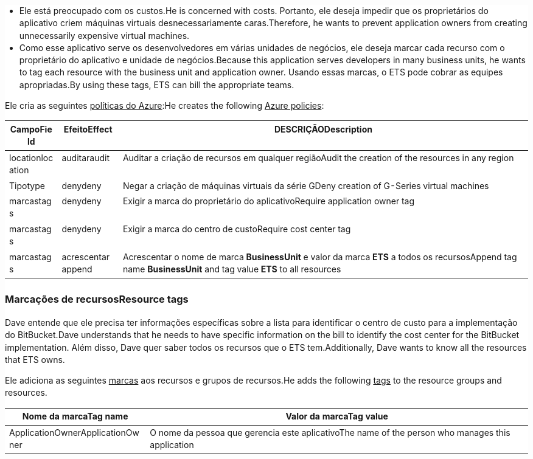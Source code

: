 * <span data-ttu-id="9beca-170">Ele está preocupado com os custos.</span><span class="sxs-lookup"><span data-stu-id="9beca-170">He is concerned with costs.</span></span> <span data-ttu-id="9beca-171">Portanto, ele deseja impedir que os proprietários do aplicativo criem máquinas virtuais desnecessariamente caras.</span><span class="sxs-lookup"><span data-stu-id="9beca-171">Therefore, he wants to prevent application owners from creating unnecessarily expensive virtual machines.</span></span>  
* <span data-ttu-id="9beca-172">Como esse aplicativo serve os desenvolvedores em várias unidades de negócios, ele deseja marcar cada recurso com o proprietário do aplicativo e unidade de negócios.</span><span class="sxs-lookup"><span data-stu-id="9beca-172">Because this application serves developers in many business units, he wants to tag each resource with the business unit and application owner.</span></span> <span data-ttu-id="9beca-173">Usando essas marcas, o ETS pode cobrar as equipes apropriadas.</span><span class="sxs-lookup"><span data-stu-id="9beca-173">By using these tags, ETS can bill the appropriate teams.</span></span>

<span data-ttu-id="9beca-174">Ele cria as seguintes [políticas do Azure](/azure/azure-policy/azure-policy-introduction):</span><span class="sxs-lookup"><span data-stu-id="9beca-174">He creates the following [Azure policies](/azure/azure-policy/azure-policy-introduction):</span></span>

| <span data-ttu-id="9beca-175">Campo</span><span class="sxs-lookup"><span data-stu-id="9beca-175">Field</span></span> | <span data-ttu-id="9beca-176">Efeito</span><span class="sxs-lookup"><span data-stu-id="9beca-176">Effect</span></span> | <span data-ttu-id="9beca-177">DESCRIÇÃO</span><span class="sxs-lookup"><span data-stu-id="9beca-177">Description</span></span> |
| --- | --- | --- |
| <span data-ttu-id="9beca-178">location</span><span class="sxs-lookup"><span data-stu-id="9beca-178">location</span></span> |<span data-ttu-id="9beca-179">auditar</span><span class="sxs-lookup"><span data-stu-id="9beca-179">audit</span></span> |<span data-ttu-id="9beca-180">Auditar a criação de recursos em qualquer região</span><span class="sxs-lookup"><span data-stu-id="9beca-180">Audit the creation of the resources in any region</span></span> |
| <span data-ttu-id="9beca-181">Tipo</span><span class="sxs-lookup"><span data-stu-id="9beca-181">type</span></span> |<span data-ttu-id="9beca-182">deny</span><span class="sxs-lookup"><span data-stu-id="9beca-182">deny</span></span> |<span data-ttu-id="9beca-183">Negar a criação de máquinas virtuais da série G</span><span class="sxs-lookup"><span data-stu-id="9beca-183">Deny creation of G-Series virtual machines</span></span> |
| <span data-ttu-id="9beca-184">marcas</span><span class="sxs-lookup"><span data-stu-id="9beca-184">tags</span></span> |<span data-ttu-id="9beca-185">deny</span><span class="sxs-lookup"><span data-stu-id="9beca-185">deny</span></span> |<span data-ttu-id="9beca-186">Exigir a marca do proprietário do aplicativo</span><span class="sxs-lookup"><span data-stu-id="9beca-186">Require application owner tag</span></span> |
| <span data-ttu-id="9beca-187">marcas</span><span class="sxs-lookup"><span data-stu-id="9beca-187">tags</span></span> |<span data-ttu-id="9beca-188">deny</span><span class="sxs-lookup"><span data-stu-id="9beca-188">deny</span></span> |<span data-ttu-id="9beca-189">Exigir a marca do centro de custo</span><span class="sxs-lookup"><span data-stu-id="9beca-189">Require cost center tag</span></span> |
| <span data-ttu-id="9beca-190">marcas</span><span class="sxs-lookup"><span data-stu-id="9beca-190">tags</span></span> |<span data-ttu-id="9beca-191">acrescentar</span><span class="sxs-lookup"><span data-stu-id="9beca-191">append</span></span> |<span data-ttu-id="9beca-192">Acrescentar o nome de marca **BusinessUnit** e valor da marca **ETS** a todos os recursos</span><span class="sxs-lookup"><span data-stu-id="9beca-192">Append tag name **BusinessUnit** and tag value **ETS** to all resources</span></span> |

### <a name="resource-tags"></a><span data-ttu-id="9beca-193">Marcações de recursos</span><span class="sxs-lookup"><span data-stu-id="9beca-193">Resource tags</span></span>
<span data-ttu-id="9beca-194">Dave entende que ele precisa ter informações específicas sobre a lista para identificar o centro de custo para a implementação do BitBucket.</span><span class="sxs-lookup"><span data-stu-id="9beca-194">Dave understands that he needs to have specific information on the bill to identify the cost center for the BitBucket implementation.</span></span> <span data-ttu-id="9beca-195">Além disso, Dave quer saber todos os recursos que o ETS tem.</span><span class="sxs-lookup"><span data-stu-id="9beca-195">Additionally, Dave wants to know all the resources that ETS owns.</span></span>

<span data-ttu-id="9beca-196">Ele adiciona as seguintes [marcas](/azure/azure-resource-manager/resource-group-using-tags) aos recursos e grupos de recursos.</span><span class="sxs-lookup"><span data-stu-id="9beca-196">He adds the following [tags](/azure/azure-resource-manager/resource-group-using-tags) to the resource groups and resources.</span></span>

| <span data-ttu-id="9beca-197">Nome da marca</span><span class="sxs-lookup"><span data-stu-id="9beca-197">Tag name</span></span> | <span data-ttu-id="9beca-198">Valor da marca</span><span class="sxs-lookup"><span data-stu-id="9beca-198">Tag value</span></span> |
| --- | --- |
| <span data-ttu-id="9beca-199">ApplicationOwner</span><span class="sxs-lookup"><span data-stu-id="9beca-199">ApplicationOwner</span></span> |<span data-ttu-id="9beca-200">O nome da pessoa que gerencia este aplicativo</span><span class="sxs-lookup"><span data-stu-id="9beca-200">The name of the person who manages this application</span></span> |